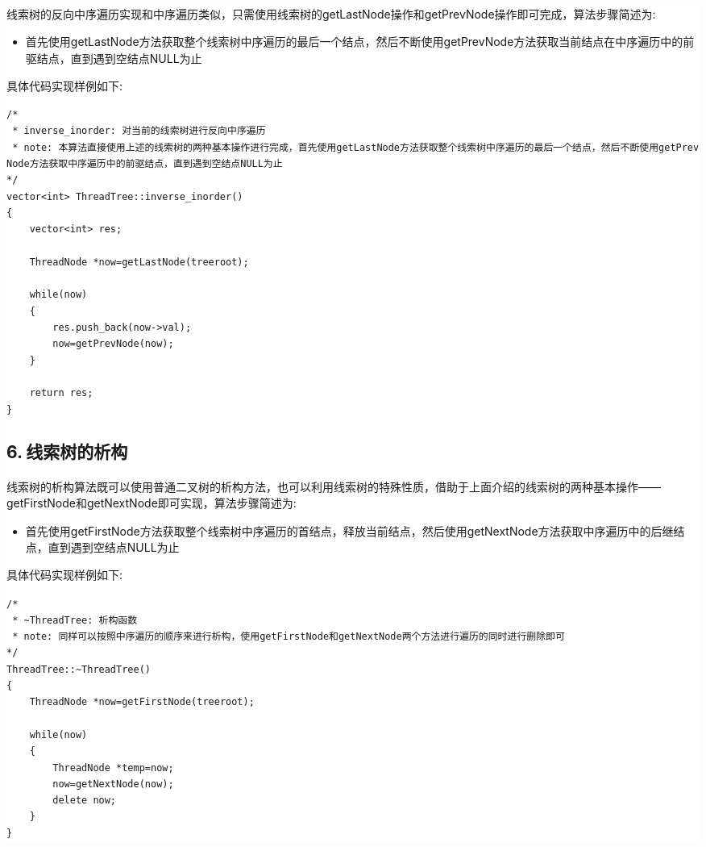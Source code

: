线索树的反向中序遍历实现和中序遍历类似，只需使用线索树的getLastNode操作和getPrevNode操作即可完成，算法步骤简述为: 

+ 首先使用getLastNode方法获取整个线索树中序遍历的最后一个结点，然后不断使用getPrevNode方法获取当前结点在中序遍历中的前驱结点，直到遇到空结点NULL为止 

具体代码实现样例如下:

```
/* 
 * inverse_inorder: 对当前的线索树进行反向中序遍历
 * note: 本算法直接使用上述的线索树的两种基本操作进行完成，首先使用getLastNode方法获取整个线索树中序遍历的最后一个结点，然后不断使用getPrevNode方法获取中序遍历中的前驱结点，直到遇到空结点NULL为止
*/
vector<int> ThreadTree::inverse_inorder()  
{
	vector<int> res;
	
	ThreadNode *now=getLastNode(treeroot);
	
	while(now)
	{
		res.push_back(now->val);
		now=getPrevNode(now);
	}
	
	return res;
}
```


## 6. 线索树的析构

线索树的析构算法既可以使用普通二叉树的析构方法，也可以利用线索树的特殊性质，借助于上面介绍的线索树的两种基本操作——getFirstNode和getNextNode即可实现，算法步骤简述为:

+ 首先使用getFirstNode方法获取整个线索树中序遍历的首结点，释放当前结点，然后使用getNextNode方法获取中序遍历中的后继结点，直到遇到空结点NULL为止

具体代码实现样例如下:
```
/*
 * ~ThreadTree: 析构函数 
 * note: 同样可以按照中序遍历的顺序来进行析构，使用getFirstNode和getNextNode两个方法进行遍历的同时进行删除即可 
*/
ThreadTree::~ThreadTree()
{
	ThreadNode *now=getFirstNode(treeroot);
	
	while(now)
	{
		ThreadNode *temp=now;
		now=getNextNode(now);
		delete now;
	} 
}
```

